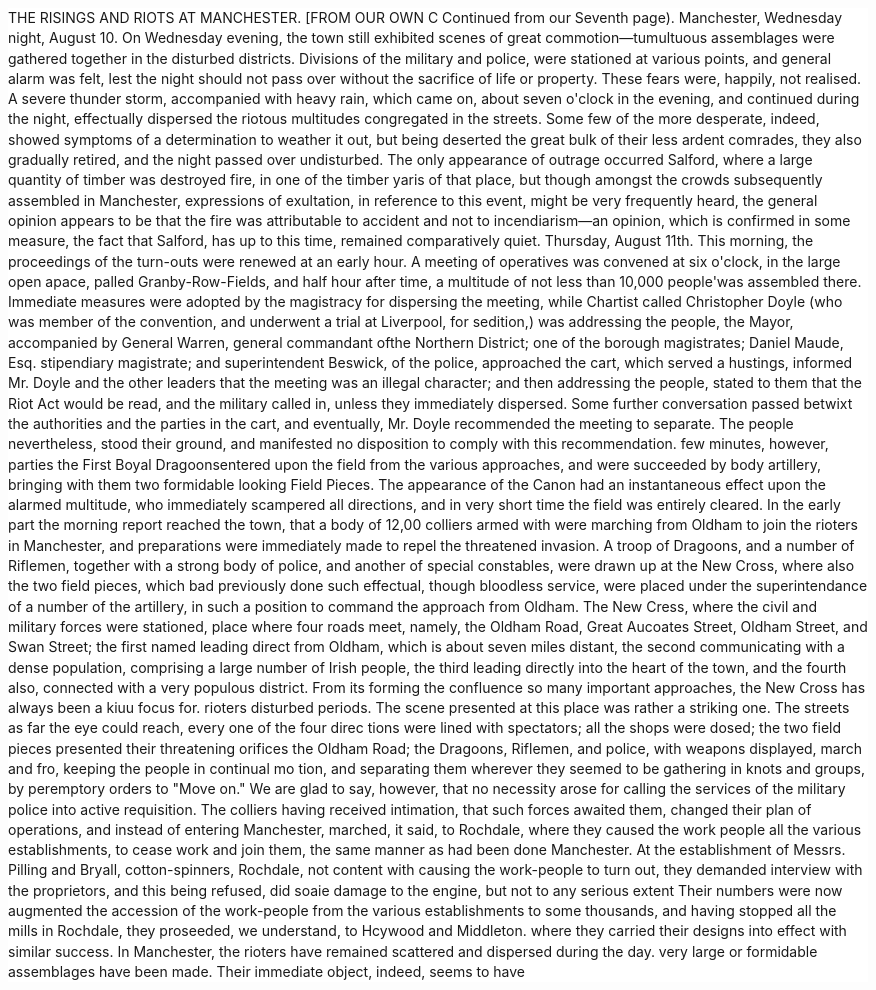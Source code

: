 THE RISINGS AND RIOTS AT MANCHESTER.
[FROM OUR OWN C Continued from our Seventh page). Manchester, Wednesday night, August 10. On Wednesday evening, the town still exhibited scenes of great commotion—tumultuous assemblages were gathered together in the disturbed districts. Divisions of the military and police, were stationed at various points, and general alarm was felt, lest the night should not pass over without the sacrifice of life or property. These fears were, happily, not realised. A severe thunder storm, accompanied with heavy rain, which came on, about seven o'clock in the evening, and continued during the night, effectually dispersed the riotous multitudes congregated in the streets. Some few of the more desperate, indeed, showed symptoms of a determination to weather it out, but being deserted the great bulk of their less ardent comrades, they also gradually retired, and the night passed over undisturbed. The only appearance of outrage occurred Salford, where a large quantity of timber was destroyed fire, in one of the timber yaris of that place, but though amongst the crowds subsequently assembled in Manchester, expressions of exultation, in reference to this event, might be very frequently heard, the general opinion appears to be that the fire was attributable to accident and not to incendiarism—an opinion, which is confirmed in some measure, the fact that Salford, has up to this time, remained comparatively quiet. Thursday, August 11th. This morning, the proceedings of the turn-outs were renewed at an early hour. A meeting of operatives was convened at six o'clock, in the large open apace, palled Granby-Row-Fields, and half hour after time, a multitude of not less than 10,000 people'was assembled there. Immediate measures were adopted by the magistracy for dispersing the meeting, while Chartist called Christopher Doyle (who was member of the convention, and underwent a trial at Liverpool, for sedition,) was addressing the people, the Mayor, accompanied by General Warren, general commandant ofthe Northern District; one of the borough magistrates; Daniel Maude, Esq. stipendiary magistrate; and superintendent Beswick, of the police, approached the cart, which served a hustings, informed Mr. Doyle and the other leaders that the meeting was an illegal character; and then addressing the people, stated to them that the Riot Act would be read, and the military called in, unless they immediately dispersed. Some further conversation passed betwixt the authorities and the parties in the cart, and eventually, Mr. Doyle recommended the meeting to separate. The people nevertheless, stood their ground, and manifested no disposition to comply with this recommendation. few minutes, however, parties the First Boyal Dragoonsentered upon the field from the various approaches, and were succeeded by body artillery, bringing with them two formidable looking Field Pieces. The appearance of the Canon had an instantaneous effect upon the alarmed multitude, who immediately scampered all directions, and in very short time the field was entirely cleared. In the early part the morning report reached the town, that a body of 12,00 colliers armed with were marching from Oldham to join the rioters in Manchester, and preparations were immediately made to repel the threatened invasion. A troop of Dragoons, and a number of Riflemen, together with a strong body of police, and another of special constables, were drawn up at the New Cross, where also the two field pieces, which bad previously done such effectual, though bloodless service, were placed under the superintendance of a number of the artillery, in such a position to command the approach from Oldham. The New Cress, where the civil and military forces were stationed, place where four roads meet, namely, the Oldham Road, Great Aucoates Street, Oldham Street, and Swan Street; the first named leading direct from Oldham, which is about seven miles distant, the second communicating with a dense population, comprising a large number of Irish people, the third leading directly into the heart of the town, and the fourth also, connected with a very populous district. From its forming the confluence so many important approaches, the New Cross has always been a kiuu focus for. rioters disturbed periods. The scene presented at this place was rather a striking one. The streets as far the eye could reach, every one of the four direc tions were lined with spectators; all the shops were dosed; the two field pieces presented their threatening orifices the Oldham Road; the Dragoons, Riflemen, and police, with weapons displayed, march and fro, keeping the people in continual mo tion, and separating them wherever they seemed to be gathering in knots and groups, by peremptory orders to "Move on." We are glad to say, however, that no necessity arose for calling the services of the military police into active requisition. The colliers having received intimation, that such forces awaited them, changed their plan of operations, and instead of entering Manchester, marched, it said, to Rochdale, where they caused the work people all the various establishments, to cease work and join them, the same manner as had been done Manchester. At the establishment of Messrs. Pilling and Bryall, cotton-spinners, Rochdale, not content with causing the work-people to turn out, they demanded interview with the proprietors, and this being refused, did soaie damage to the engine, but not to any serious extent Their numbers were now augmented the accession of the work-people from the various establishments to some thousands, and having stopped all the mills in Rochdale, they proseeded, we understand, to Hcywood and Middleton. where they carried their designs into effect with similar success. In Manchester, the rioters have remained scattered and dispersed during the day. very large or formidable assemblages have been made. Their immediate object, indeed, seems to have